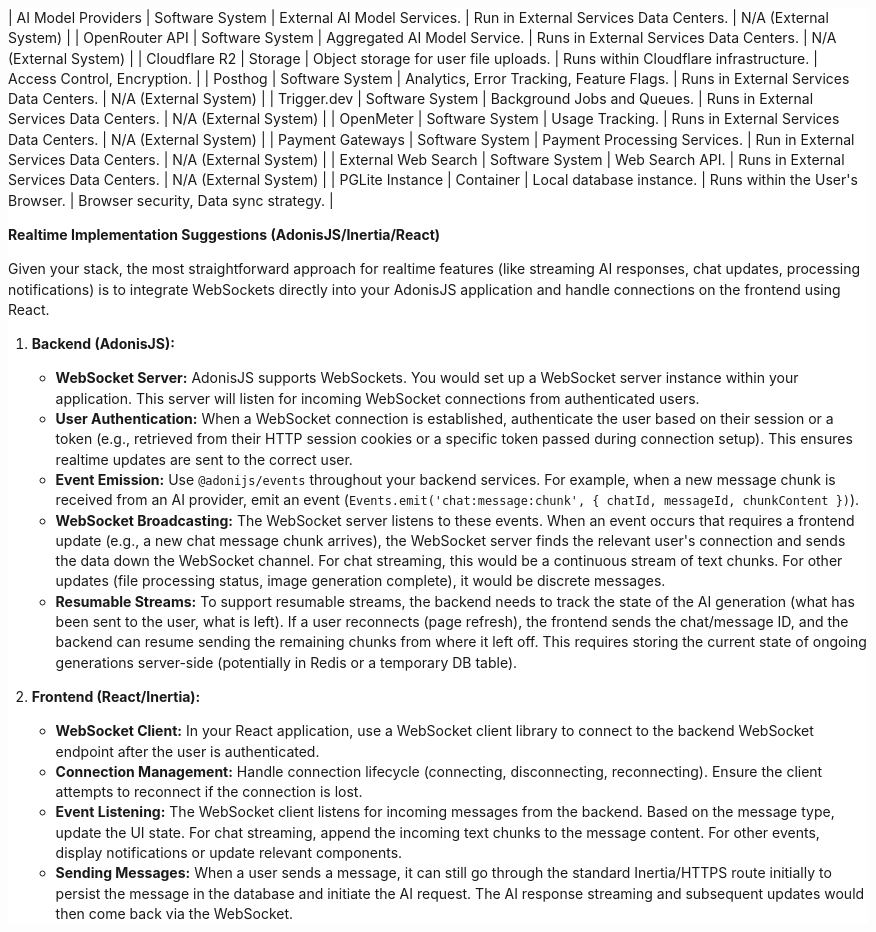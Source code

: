 | AI Model Providers         | Software System  | External AI Model Services.                                                 | Run in External Services Data Centers.                                           | N/A (External System)                                                             |
| OpenRouter API             | Software System  | Aggregated AI Model Service.                                                | Runs in External Services Data Centers.                                           | N/A (External System)                                                             |
| Cloudflare R2              | Storage          | Object storage for user file uploads.                                       | Runs within Cloudflare infrastructure.                                           | Access Control, Encryption.                                                       |
| Posthog                    | Software System  | Analytics, Error Tracking, Feature Flags.                                   | Runs in External Services Data Centers.                                           | N/A (External System)                                                             |
| Trigger.dev                | Software System  | Background Jobs and Queues.                                                 | Runs in External Services Data Centers.                                           | N/A (External System)                                                             |
| OpenMeter                  | Software System  | Usage Tracking.                                                             | Runs in External Services Data Centers.                                           | N/A (External System)                                                             |
| Payment Gateways           | Software System  | Payment Processing Services.                                                | Run in External Services Data Centers.                                           | N/A (External System)                                                             |
| External Web Search        | Software System  | Web Search API.                                                             | Runs in External Services Data Centers.                                           | N/A (External System)                                                             |
| PGLite Instance            | Container        | Local database instance.                                                    | Runs within the User's Browser.                                                  | Browser security, Data sync strategy.                                             |

**Realtime Implementation Suggestions (AdonisJS/Inertia/React)**

Given your stack, the most straightforward approach for realtime features (like streaming AI responses, chat updates, processing notifications) is to integrate WebSockets directly into your AdonisJS application and handle connections on the frontend using React.

1. **Backend (AdonisJS):**
    * **WebSocket Server:** AdonisJS supports WebSockets. You would set up a WebSocket server instance within your application. This server will listen for incoming WebSocket connections from authenticated users.
    * **User Authentication:** When a WebSocket connection is established, authenticate the user based on their session or a token (e.g., retrieved from their HTTP session cookies or a specific token passed during connection setup). This ensures realtime updates are sent to the correct user.
    * **Event Emission:** Use `@adonijs/events` throughout your backend services. For example, when a new message chunk is received from an AI provider, emit an event (`Events.emit('chat:message:chunk', { chatId, messageId, chunkContent })`).
    * **WebSocket Broadcasting:** The WebSocket server listens to these events. When an event occurs that requires a frontend update (e.g., a new chat message chunk arrives), the WebSocket server finds the relevant user's connection and sends the data down the WebSocket channel. For chat streaming, this would be a continuous stream of text chunks. For other updates (file processing status, image generation complete), it would be discrete messages.
    * **Resumable Streams:** To support resumable streams, the backend needs to track the state of the AI generation (what has been sent to the user, what is left). If a user reconnects (page refresh), the frontend sends the chat/message ID, and the backend can resume sending the remaining chunks from where it left off. This requires storing the current state of ongoing generations server-side (potentially in Redis or a temporary DB table).

2. **Frontend (React/Inertia):**
    * **WebSocket Client:** In your React application, use a WebSocket client library to connect to the backend WebSocket endpoint after the user is authenticated.
    * **Connection Management:** Handle connection lifecycle (connecting, disconnecting, reconnecting). Ensure the client attempts to reconnect if the connection is lost.
    * **Event Listening:** The WebSocket client listens for incoming messages from the backend. Based on the message type, update the UI state. For chat streaming, append the incoming text chunks to the message content. For other events, display notifications or update relevant components.
    * **Sending Messages:** When a user sends a message, it can still go through the standard Inertia/HTTPS route initially to persist the message in the database and initiate the AI request. The AI response streaming and subsequent updates would then come back via the WebSocket.
